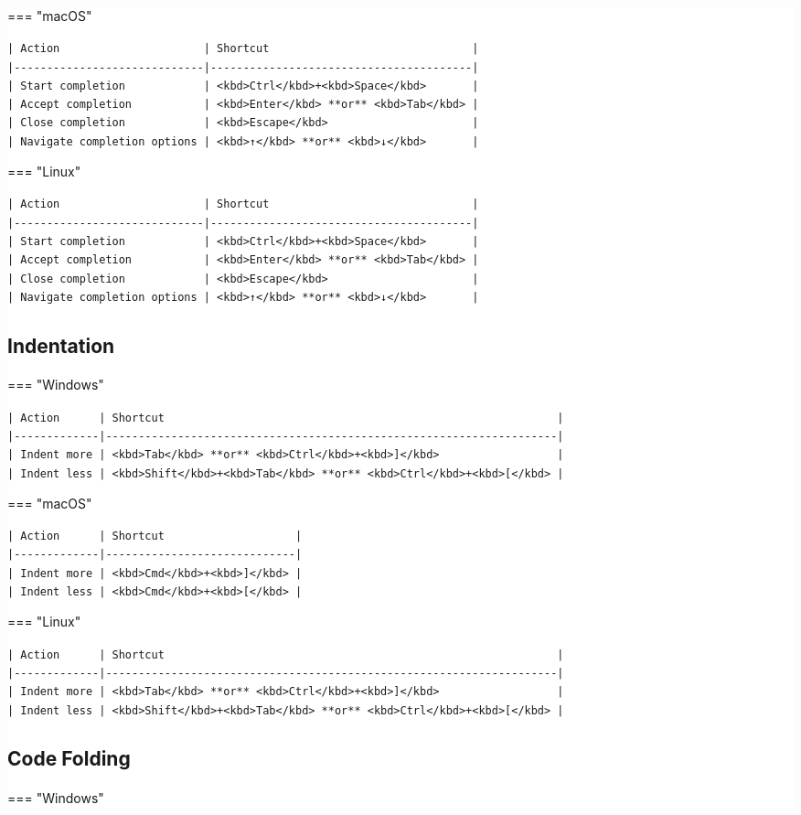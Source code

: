 === "macOS"

    | Action                      | Shortcut                               |
    |-----------------------------|----------------------------------------|
    | Start completion            | <kbd>Ctrl</kbd>+<kbd>Space</kbd>       |
    | Accept completion           | <kbd>Enter</kbd> **or** <kbd>Tab</kbd> |
    | Close completion            | <kbd>Escape</kbd>                      |
    | Navigate completion options | <kbd>↑</kbd> **or** <kbd>↓</kbd>       |

=== "Linux"

    | Action                      | Shortcut                               |
    |-----------------------------|----------------------------------------|
    | Start completion            | <kbd>Ctrl</kbd>+<kbd>Space</kbd>       |
    | Accept completion           | <kbd>Enter</kbd> **or** <kbd>Tab</kbd> |
    | Close completion            | <kbd>Escape</kbd>                      |
    | Navigate completion options | <kbd>↑</kbd> **or** <kbd>↓</kbd>       |
    
## Indentation

=== "Windows"

    | Action      | Shortcut                                                            |
    |-------------|---------------------------------------------------------------------|
    | Indent more | <kbd>Tab</kbd> **or** <kbd>Ctrl</kbd>+<kbd>]</kbd>                  |
    | Indent less | <kbd>Shift</kbd>+<kbd>Tab</kbd> **or** <kbd>Ctrl</kbd>+<kbd>[</kbd> |

=== "macOS"

    | Action      | Shortcut                    |
    |-------------|-----------------------------|
    | Indent more | <kbd>Cmd</kbd>+<kbd>]</kbd> |
    | Indent less | <kbd>Cmd</kbd>+<kbd>[</kbd> |

=== "Linux"

    | Action      | Shortcut                                                            |
    |-------------|---------------------------------------------------------------------|
    | Indent more | <kbd>Tab</kbd> **or** <kbd>Ctrl</kbd>+<kbd>]</kbd>                  |
    | Indent less | <kbd>Shift</kbd>+<kbd>Tab</kbd> **or** <kbd>Ctrl</kbd>+<kbd>[</kbd> |

## Code Folding

=== "Windows"
